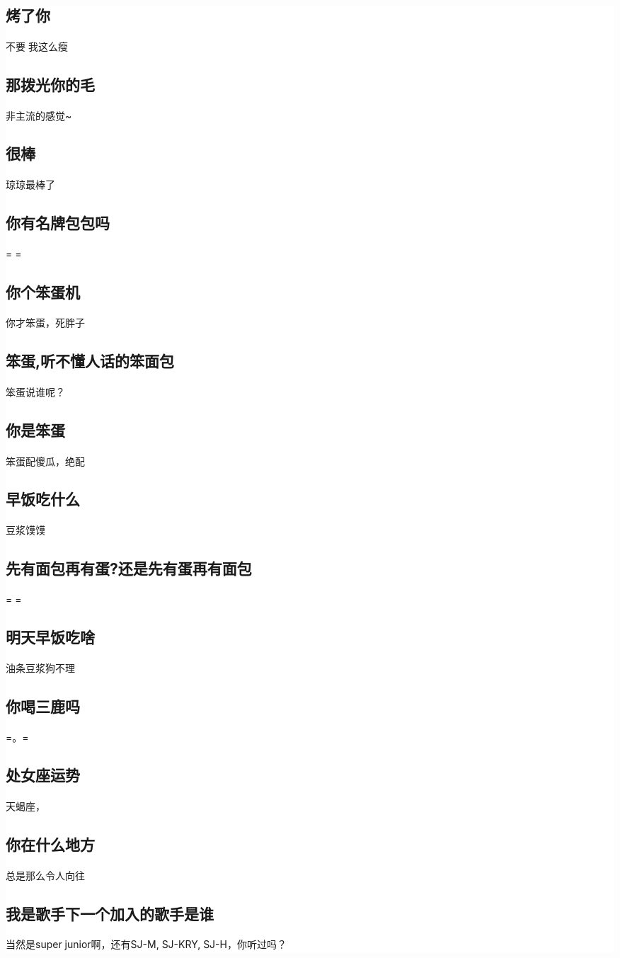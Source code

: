 ## 烤了你
不要 我这么瘦

## 那拨光你的毛
非主流的感觉~

## 很棒
琼琼最棒了

## 你有名牌包包吗
= =

## 你个笨蛋机
你才笨蛋，死胖子

## 笨蛋,听不懂人话的笨面包
笨蛋说谁呢？

## 你是笨蛋
笨蛋配傻瓜，绝配

## 早饭吃什么
豆浆馍馍

## 先有面包再有蛋?还是先有蛋再有面包
= =

## 明天早饭吃啥
油条豆浆狗不理

## 你喝三鹿吗
=。=

## 处女座运势
天蝎座，

## 你在什么地方
总是那么令人向往

## 我是歌手下一个加入的歌手是谁
当然是super junior啊，还有SJ-M, SJ-KRY, SJ-H，你听过吗？
